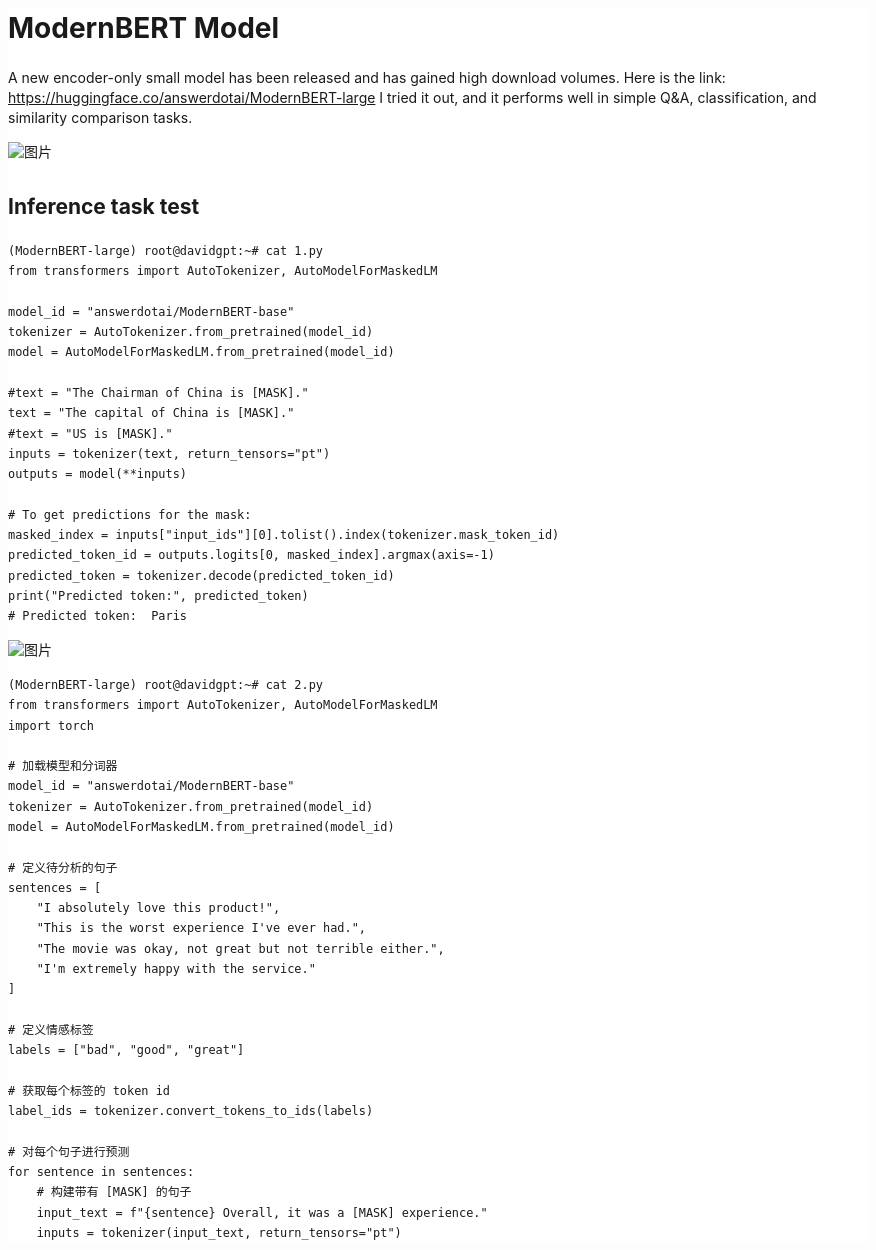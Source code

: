 # ModernBERT Model

A new encoder-only small model has been released and has gained high download volumes. Here is the link:  https://huggingface.co/answerdotai/ModernBERT-large  I tried it out, and it performs well in simple Q&A, classification, and similarity comparison tasks. 

 ![图片](https://mmbiz.qpic.cn/mmbiz_png/akGXyic486nVZbeZF4zhUdVdhBRUiaPcReBxZhG6LEb8KcEmMKAsO7ZrpMFM9XVcxm1MCSkZrBLxbYgOGFRAyR2g/640?wx_fmt=png&from=appmsg&tp=webp&wxfrom=5&wx_lazy=1&wx_co=1)

## Inference task test

```
(ModernBERT-large) root@davidgpt:~# cat 1.py
from transformers import AutoTokenizer, AutoModelForMaskedLM

model_id = "answerdotai/ModernBERT-base"
tokenizer = AutoTokenizer.from_pretrained(model_id)
model = AutoModelForMaskedLM.from_pretrained(model_id)

#text = "The Chairman of China is [MASK]."
text = "The capital of China is [MASK]."
#text = "US is [MASK]."
inputs = tokenizer(text, return_tensors="pt")
outputs = model(**inputs)

# To get predictions for the mask:
masked_index = inputs["input_ids"][0].tolist().index(tokenizer.mask_token_id)
predicted_token_id = outputs.logits[0, masked_index].argmax(axis=-1)
predicted_token = tokenizer.decode(predicted_token_id)
print("Predicted token:", predicted_token)
# Predicted token:  Paris
```

![图片](https://mmbiz.qpic.cn/mmbiz_png/akGXyic486nVZbeZF4zhUdVdhBRUiaPcRe95t2icWwBDfyibrzicLr06DLvBxZaB4Z9RYDwvlic7daFoiaBBxeD9qA7eg/640?wx_fmt=png&from=appmsg&tp=webp&wxfrom=5&wx_lazy=1&wx_co=1)

```
(ModernBERT-large) root@davidgpt:~# cat 2.py
from transformers import AutoTokenizer, AutoModelForMaskedLM
import torch

# 加载模型和分词器
model_id = "answerdotai/ModernBERT-base"
tokenizer = AutoTokenizer.from_pretrained(model_id)
model = AutoModelForMaskedLM.from_pretrained(model_id)

# 定义待分析的句子
sentences = [
    "I absolutely love this product!",
    "This is the worst experience I've ever had.",
    "The movie was okay, not great but not terrible either.",
    "I'm extremely happy with the service."
]

# 定义情感标签
labels = ["bad", "good", "great"]

# 获取每个标签的 token id
label_ids = tokenizer.convert_tokens_to_ids(labels)

# 对每个句子进行预测
for sentence in sentences:
    # 构建带有 [MASK] 的句子
    input_text = f"{sentence} Overall, it was a [MASK] experience."
    inputs = tokenizer(input_text, return_tensors="pt")
```